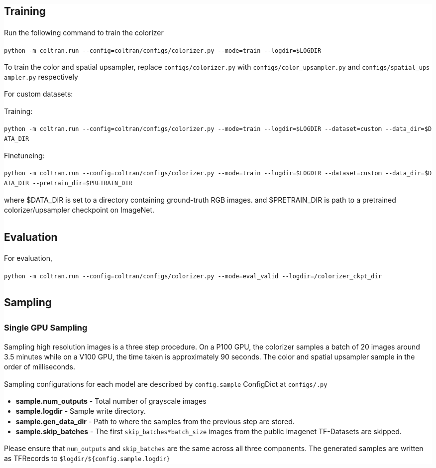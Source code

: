 
## Training

Run the following command to train the colorizer

```
python -m coltran.run --config=coltran/configs/colorizer.py --mode=train --logdir=$LOGDIR
```
To train the color and spatial upsampler, replace `configs/colorizer.py` with
`configs/color_upsampler.py` and `configs/spatial_upsampler.py` respectively

For custom datasets:

Training:

```
python -m coltran.run --config=coltran/configs/colorizer.py --mode=train --logdir=$LOGDIR --dataset=custom --data_dir=$DATA_DIR
```

Finetuneing:

```
python -m coltran.run --config=coltran/configs/colorizer.py --mode=train --logdir=$LOGDIR --dataset=custom --data_dir=$DATA_DIR --pretrain_dir=$PRETRAIN_DIR
```
where $DATA_DIR is set to a directory containing ground-truth RGB images.
and $PRETRAIN_DIR is path to a pretrained colorizer/upsampler checkpoint on ImageNet.

## Evaluation

For evaluation,

```
python -m coltran.run --config=coltran/configs/colorizer.py --mode=eval_valid --logdir=/colorizer_ckpt_dir
```

## Sampling

### Single GPU Sampling

Sampling high resolution images is a three step procedure. On a P100 GPU, the colorizer samples a batch of 20 images around 3.5 minutes while on a V100
GPU, the time taken is approximately 90 seconds. The color and spatial upsampler sample in the order of milliseconds.

Sampling configurations for each model are described by `config.sample` ConfigDict at `configs/.py`

* **sample.num_outputs** - Total number of grayscale images
* **sample.logdir** - Sample write directory.
* **sample.gen_data_dir** - Path to where the samples from the previous step are stored.
* **sample.skip_batches** - The first `skip_batches*batch_size` images from the public imagenet TF-Datasets are skipped.

Please ensure that ``num_outputs`` and ``skip_batches`` are the same across all three components.
The generated samples are written as TFRecords to `$logdir/${config.sample.logdir}`
